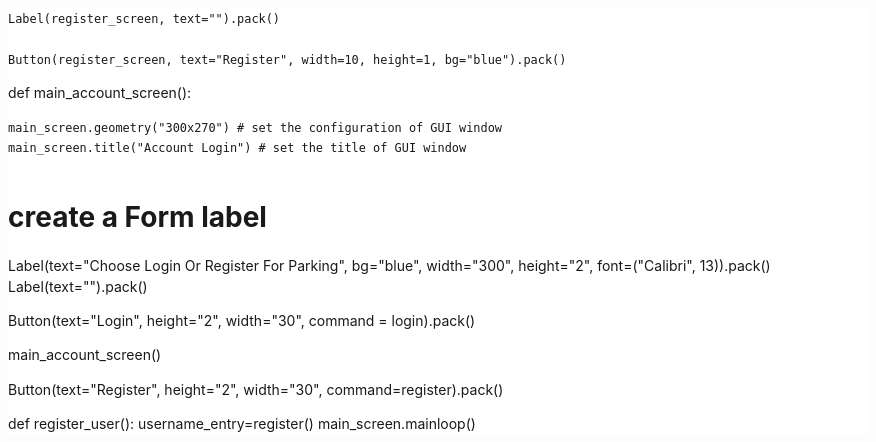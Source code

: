     Label(register_screen, text="").pack()
 
    Button(register_screen, text="Register", width=10, height=1, bg="blue").pack()

def main_account_screen():
  
    main_screen.geometry("300x270") # set the configuration of GUI window 
    main_screen.title("Account Login") # set the title of GUI window

# create a Form label 
Label(text="Choose Login Or Register For Parking", bg="blue", width="300", height="2", font=("Calibri", 13)).pack() 
Label(text="").pack() 

Button(text="Login", height="2", width="30", command = login).pack()

main_account_screen() 

Button(text="Register", height="2", width="30", command=register).pack() 
    
def register_user():
    username_entry=register()
main_screen.mainloop()
